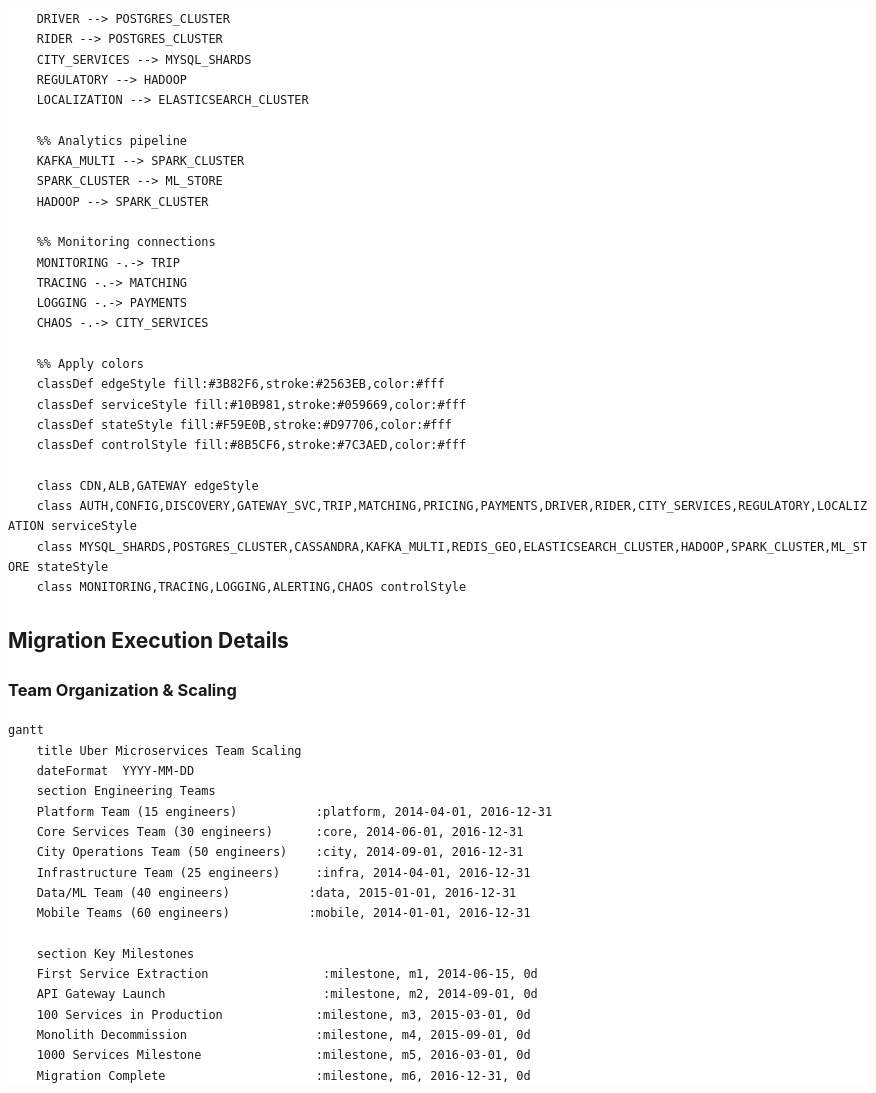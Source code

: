 ```mermaid
    DRIVER --> POSTGRES_CLUSTER
    RIDER --> POSTGRES_CLUSTER
    CITY_SERVICES --> MYSQL_SHARDS
    REGULATORY --> HADOOP
    LOCALIZATION --> ELASTICSEARCH_CLUSTER

    %% Analytics pipeline
    KAFKA_MULTI --> SPARK_CLUSTER
    SPARK_CLUSTER --> ML_STORE
    HADOOP --> SPARK_CLUSTER

    %% Monitoring connections
    MONITORING -.-> TRIP
    TRACING -.-> MATCHING
    LOGGING -.-> PAYMENTS
    CHAOS -.-> CITY_SERVICES

    %% Apply colors
    classDef edgeStyle fill:#3B82F6,stroke:#2563EB,color:#fff
    classDef serviceStyle fill:#10B981,stroke:#059669,color:#fff
    classDef stateStyle fill:#F59E0B,stroke:#D97706,color:#fff
    classDef controlStyle fill:#8B5CF6,stroke:#7C3AED,color:#fff

    class CDN,ALB,GATEWAY edgeStyle
    class AUTH,CONFIG,DISCOVERY,GATEWAY_SVC,TRIP,MATCHING,PRICING,PAYMENTS,DRIVER,RIDER,CITY_SERVICES,REGULATORY,LOCALIZATION serviceStyle
    class MYSQL_SHARDS,POSTGRES_CLUSTER,CASSANDRA,KAFKA_MULTI,REDIS_GEO,ELASTICSEARCH_CLUSTER,HADOOP,SPARK_CLUSTER,ML_STORE stateStyle
    class MONITORING,TRACING,LOGGING,ALERTING,CHAOS controlStyle
```

## Migration Execution Details

### Team Organization & Scaling

```mermaid
gantt
    title Uber Microservices Team Scaling
    dateFormat  YYYY-MM-DD
    section Engineering Teams
    Platform Team (15 engineers)           :platform, 2014-04-01, 2016-12-31
    Core Services Team (30 engineers)      :core, 2014-06-01, 2016-12-31
    City Operations Team (50 engineers)    :city, 2014-09-01, 2016-12-31
    Infrastructure Team (25 engineers)     :infra, 2014-04-01, 2016-12-31
    Data/ML Team (40 engineers)           :data, 2015-01-01, 2016-12-31
    Mobile Teams (60 engineers)           :mobile, 2014-01-01, 2016-12-31

    section Key Milestones
    First Service Extraction                :milestone, m1, 2014-06-15, 0d
    API Gateway Launch                      :milestone, m2, 2014-09-01, 0d
    100 Services in Production             :milestone, m3, 2015-03-01, 0d
    Monolith Decommission                  :milestone, m4, 2015-09-01, 0d
    1000 Services Milestone                :milestone, m5, 2016-03-01, 0d
    Migration Complete                     :milestone, m6, 2016-12-31, 0d
```
